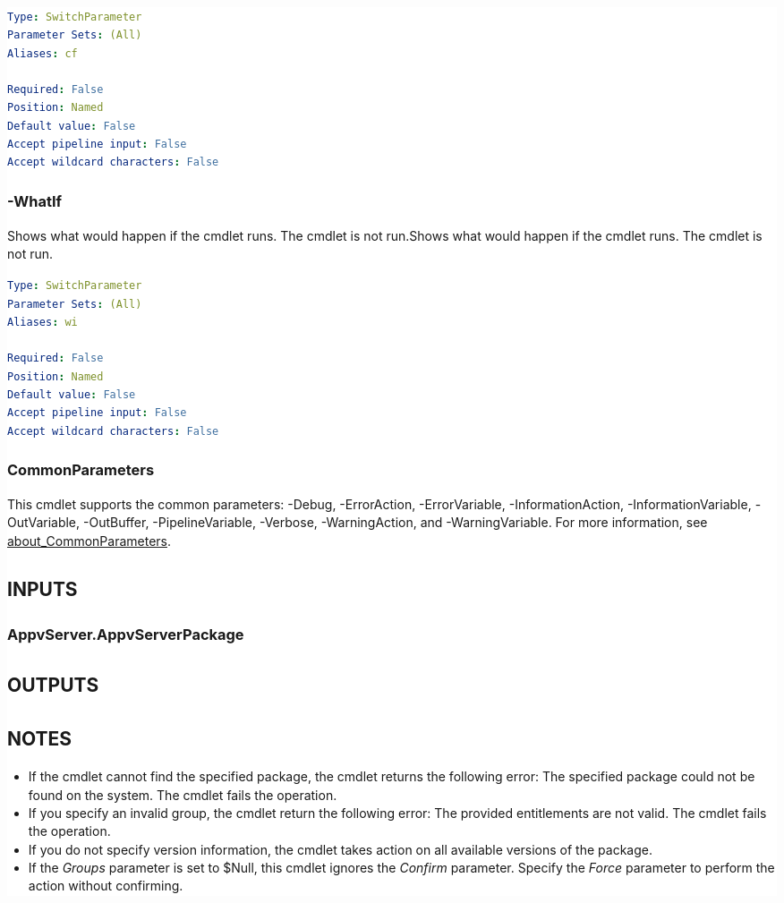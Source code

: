 ```yaml
Type: SwitchParameter
Parameter Sets: (All)
Aliases: cf

Required: False
Position: Named
Default value: False
Accept pipeline input: False
Accept wildcard characters: False
```

### -WhatIf
Shows what would happen if the cmdlet runs.
The cmdlet is not run.Shows what would happen if the cmdlet runs.
The cmdlet is not run.

```yaml
Type: SwitchParameter
Parameter Sets: (All)
Aliases: wi

Required: False
Position: Named
Default value: False
Accept pipeline input: False
Accept wildcard characters: False
```

### CommonParameters
This cmdlet supports the common parameters: -Debug, -ErrorAction, -ErrorVariable, -InformationAction, -InformationVariable, -OutVariable, -OutBuffer, -PipelineVariable, -Verbose, -WarningAction, and -WarningVariable. For more information, see [about_CommonParameters](http://go.microsoft.com/fwlink/?LinkID=113216).

## INPUTS

### AppvServer.AppvServerPackage

## OUTPUTS

## NOTES
* If the cmdlet cannot find the specified package, the cmdlet returns the following error: The specified package could not be found on the system. The cmdlet fails the operation.
* If you specify an invalid group, the cmdlet return the following error: The provided entitlements are not valid. The cmdlet fails the operation.
* If you do not specify version information, the cmdlet takes action on all available versions of the package.
* If the *Groups* parameter is set to $Null, this cmdlet ignores the *Confirm* parameter. Specify the *Force* parameter to perform the action without confirming.
